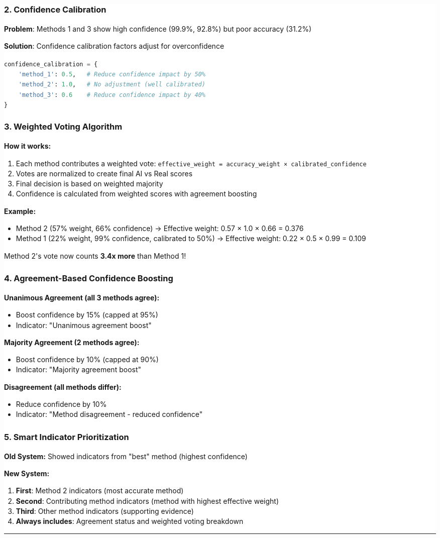 ### 2. Confidence Calibration

**Problem**: Methods 1 and 3 show high confidence (99.9%, 92.8%) but poor accuracy (31.2%)

**Solution**: Confidence calibration factors adjust for overconfidence

```python
confidence_calibration = {
    'method_1': 0.5,   # Reduce confidence impact by 50%
    'method_2': 1.0,   # No adjustment (well calibrated)
    'method_3': 0.6    # Reduce confidence impact by 40%
}
```

### 3. Weighted Voting Algorithm

**How it works:**
1. Each method contributes a weighted vote: `effective_weight = accuracy_weight × calibrated_confidence`
2. Votes are normalized to create final AI vs Real scores
3. Final decision is based on weighted majority
4. Confidence is calculated from weighted scores with agreement boosting

**Example:**
- Method 2 (57% weight, 66% confidence) → Effective weight: 0.57 × 1.0 × 0.66 = 0.376
- Method 1 (22% weight, 99% confidence, calibrated to 50%) → Effective weight: 0.22 × 0.5 × 0.99 = 0.109

Method 2's vote now counts **3.4x more** than Method 1!

### 4. Agreement-Based Confidence Boosting

**Unanimous Agreement (all 3 methods agree):**
- Boost confidence by 15% (capped at 95%)
- Indicator: "Unanimous agreement boost"

**Majority Agreement (2 methods agree):**
- Boost confidence by 10% (capped at 90%)
- Indicator: "Majority agreement boost"

**Disagreement (all methods differ):**
- Reduce confidence by 10%
- Indicator: "Method disagreement - reduced confidence"

### 5. Smart Indicator Prioritization

**Old System:** Showed indicators from "best" method (highest confidence)

**New System:**
1. **First**: Method 2 indicators (most accurate method)
2. **Second**: Contributing method indicators (method with highest effective weight)
3. **Third**: Other method indicators (supporting evidence)
4. **Always includes**: Agreement status and weighted voting breakdown

---
